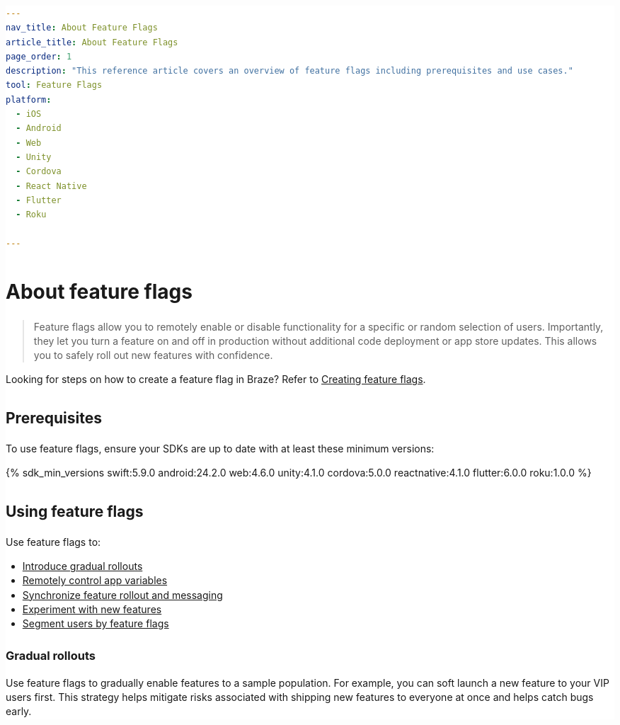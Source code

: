 ```yaml
---
nav_title: About Feature Flags
article_title: About Feature Flags
page_order: 1
description: "This reference article covers an overview of feature flags including prerequisites and use cases."
tool: Feature Flags
platform:
  - iOS
  - Android
  - Web
  - Unity
  - Cordova
  - React Native
  - Flutter
  - Roku

---
```


# About feature flags

> Feature flags allow you to remotely enable or disable functionality for a specific or random selection of users. Importantly, they let you turn a feature on and off in production without additional code deployment or app store updates. This allows you to safely roll out new features with confidence. 

Looking for steps on how to create a feature flag in Braze? Refer to [Creating feature flags]({{site.baseurl}}/developer_guide/platform_wide/feature_flags/create/).

## Prerequisites

To use feature flags, ensure your SDKs are up to date with at least these minimum versions:

{% sdk_min_versions swift:5.9.0 android:24.2.0 web:4.6.0 unity:4.1.0 cordova:5.0.0 reactnative:4.1.0 flutter:6.0.0 roku:1.0.0 %}

## Using feature flags

Use feature flags to:

- [Introduce gradual rollouts](#gradual-rollouts)
- [Remotely control app variables](#remotely-control-app-variables)
- [Synchronize feature rollout and messaging](#message-coordination)
- [Experiment with new features](#feature-experimentation)
- [Segment users by feature flags](#segmentation)

### Gradual rollouts

Use feature flags to gradually enable features to a sample population. For example, you can soft launch a new feature to your VIP users first. This strategy helps mitigate risks associated with shipping new features to everyone at once and helps catch bugs early.
